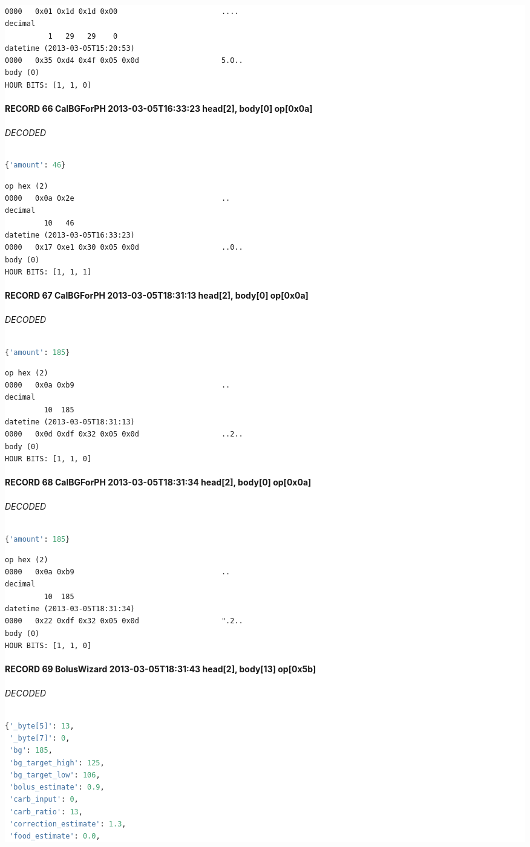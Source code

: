     0000   0x01 0x1d 0x1d 0x00                        ....
    decimal
              1   29   29    0
    datetime (2013-03-05T15:20:53)
    0000   0x35 0xd4 0x4f 0x05 0x0d                   5.O..
    body (0)
    HOUR BITS: [1, 1, 0]
#### RECORD 66 CalBGForPH 2013-03-05T16:33:23 head[2], body[0] op[0x0a]
###### DECODED
```python
{'amount': 46}
```
    op hex (2)
    0000   0x0a 0x2e                                  ..
    decimal
             10   46
    datetime (2013-03-05T16:33:23)
    0000   0x17 0xe1 0x30 0x05 0x0d                   ..0..
    body (0)
    HOUR BITS: [1, 1, 1]
#### RECORD 67 CalBGForPH 2013-03-05T18:31:13 head[2], body[0] op[0x0a]
###### DECODED
```python
{'amount': 185}
```
    op hex (2)
    0000   0x0a 0xb9                                  ..
    decimal
             10  185
    datetime (2013-03-05T18:31:13)
    0000   0x0d 0xdf 0x32 0x05 0x0d                   ..2..
    body (0)
    HOUR BITS: [1, 1, 0]
#### RECORD 68 CalBGForPH 2013-03-05T18:31:34 head[2], body[0] op[0x0a]
###### DECODED
```python
{'amount': 185}
```
    op hex (2)
    0000   0x0a 0xb9                                  ..
    decimal
             10  185
    datetime (2013-03-05T18:31:34)
    0000   0x22 0xdf 0x32 0x05 0x0d                   ".2..
    body (0)
    HOUR BITS: [1, 1, 0]
#### RECORD 69 BolusWizard 2013-03-05T18:31:43 head[2], body[13] op[0x5b]
###### DECODED
```python
{'_byte[5]': 13,
 '_byte[7]': 0,
 'bg': 185,
 'bg_target_high': 125,
 'bg_target_low': 106,
 'bolus_estimate': 0.9,
 'carb_input': 0,
 'carb_ratio': 13,
 'correction_estimate': 1.3,
 'food_estimate': 0.0,
```